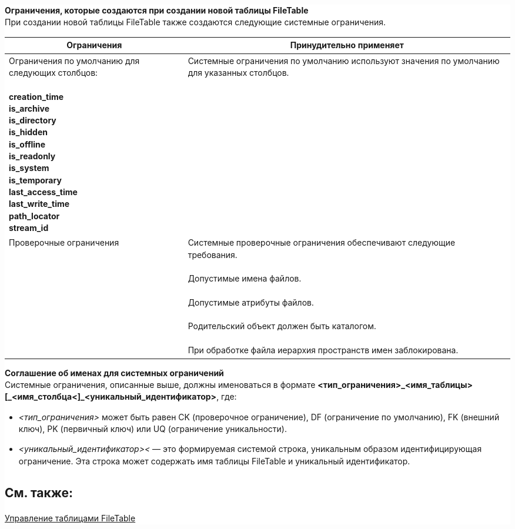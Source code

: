  **Ограничения, которые создаются при создании новой таблицы FileTable**  
 При создании новой таблицы FileTable также создаются следующие системные ограничения.  
  
|Ограничения|Принудительно применяет|  
|-----------------|--------------|  
|Ограничения по умолчанию для следующих столбцов:<br /><br /> **creation_time** <br /> **is_archive** <br /> **is_directory** <br /> **is_hidden** <br /> **is_offline** <br /> **is_readonly** <br /> **is_system** <br /> **is_temporary** <br /> **last_access_time** <br /> **last_write_time** <br /> **path_locator** <br /> **stream_id**|Системные ограничения по умолчанию используют значения по умолчанию для указанных столбцов.|  
|Проверочные ограничения|Системные проверочные ограничения обеспечивают следующие требования.<br /><br /> Допустимые имена файлов.<br /><br /> Допустимые атрибуты файлов.<br /><br /> Родительский объект должен быть каталогом.<br /><br /> При обработке файла иерархия пространств имен заблокирована.|  
  
 **Соглашение об именах для системных ограничений**  
 Системные ограничения, описанные выше, должны именоваться в формате **\<тип_ограничения>_\<имя_таблицы>[\_<имя_столбца\<]\_\<уникальный_идентификатор>**, где:  
  
-   *<тип_ограничения>* может быть равен CK (проверочное ограничение), DF (ограничение по умолчанию), FK (внешний ключ), PK (первичный ключ) или UQ (ограничение уникальности).  
  
-   *<уникальный_идентификатор>\<* — это формируемая системой строка, уникальным образом идентифицирующая ограничение. Эта строка может содержать имя таблицы FileTable и уникальный идентификатор.  
  
## <a name="see-also"></a>См. также:  
 [Управление таблицами FileTable](manage-filetables.md)  
  
  
